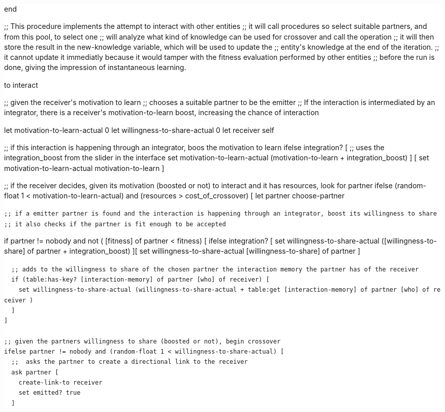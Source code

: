end

 ;; This procedure implements the attempt to interact with other entities
 ;; it will call procedures so select suitable partners, and from this pool, to select one
 ;; will analyze what kind of knowledge can be used for crossover and call the operation
 ;; it will then store the result in the new-knowledge variable, which will be used to update the
 ;; entity's knowledge at the end of the iteration.
 ;; it cannot update it immediatly because it would tamper with the fitness evaluation performed by other entities
 ;; before the run is done, giving the impression of instantaneous learning.

to interact

  ;; given the receiver's motivation to learn
  ;; chooses a suitable partner to be the emitter
  ;; If the interaction is intermediated by an integrator, there is a receiver's motivation-to-learn boost, increasing the chance of interaction

  let motivation-to-learn-actual 0
  let willingness-to-share-actual 0
  let receiver self

  ;; if this interaction is happening through an integrator, boos the motivation to learn
  ifelse integration? [
    ;; uses the integration_boost from the slider in the interface
    set motivation-to-learn-actual (motivation-to-learn + integration_boost)
  ]
  [
    set motivation-to-learn-actual motivation-to-learn
  ]

  ;; if the receiver decides, given its motivation (boosted or not) to interact and it has resources, look for partner
  ifelse (random-float 1 < motivation-to-learn-actual) and (resources > cost_of_crossover) [
    let partner choose-partner

    ;; if a emitter partner is found and the interaction is happening through an integrator, boost its willingness to share
    ;; it also checks if the partner is fit enough to be accepted
if partner != nobody and not ( [fitness] of partner < fitness) [
      ifelse integration? [
        set willingness-to-share-actual ([willingness-to-share] of partner + integration_boost)
      ][
        set willingness-to-share-actual [willingness-to-share] of partner
      ]

      ;; adds to the willingness to share of the chosen partner the interaction memory the partner has of the receiver
      if (table:has-key? [interaction-memory] of partner [who] of receiver) [
        set willingness-to-share-actual (willingness-to-share-actual + table:get [interaction-memory] of partner [who] of receiver )
      ]
    ]

    ;; given the partners willingness to share (boosted or not), begin crossover
    ifelse partner != nobody and (random-float 1 < willingness-to-share-actual) [
      ;;  asks the partner to create a directional link to the receiver
      ask partner [
        create-link-to receiver
        set emitted? true
      ]
